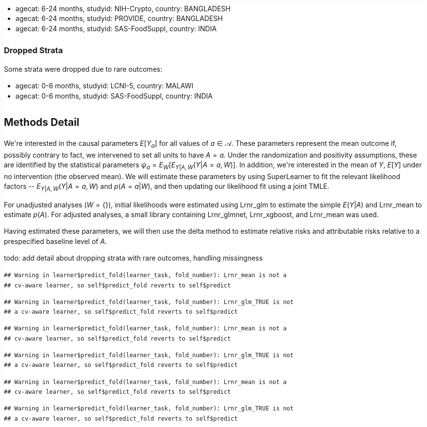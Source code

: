 * agecat: 6-24 months, studyid: NIH-Crypto, country: BANGLADESH
* agecat: 6-24 months, studyid: PROVIDE, country: BANGLADESH
* agecat: 6-24 months, studyid: SAS-FoodSuppl, country: INDIA

### Dropped Strata

Some strata were dropped due to rare outcomes:

* agecat: 0-6 months, studyid: LCNI-5, country: MALAWI
* agecat: 0-6 months, studyid: SAS-FoodSuppl, country: INDIA

## Methods Detail

We're interested in the causal parameters $E[Y_a]$ for all values of $a \in \mathcal{A}$. These parameters represent the mean outcome if, possibly contrary to fact, we intervened to set all units to have $A=a$. Under the randomization and positivity assumptions, these are identified by the statistical parameters $\psi_a=E_W[E_{Y|A,W}(Y|A=a,W)]$.  In addition, we're interested in the mean of $Y$, $E[Y]$ under no intervention (the observed mean). We will estimate these parameters by using SuperLearner to fit the relevant likelihood factors -- $E_{Y|A,W}(Y|A=a,W)$ and $p(A=a|W)$, and then updating our likelihood fit using a joint TMLE.

For unadjusted analyses ($W=\{\}$), initial likelihoods were estimated using Lrnr_glm to estimate the simple $E(Y|A)$ and Lrnr_mean to estimate $p(A)$. For adjusted analyses, a small library containing Lrnr_glmnet, Lrnr_xgboost, and Lrnr_mean was used.

Having estimated these parameters, we will then use the delta method to estimate relative risks and attributable risks relative to a prespecified baseline level of $A$.

todo: add detail about dropping strata with rare outcomes, handling missingness



```
## Warning in learner$predict_fold(learner_task, fold_number): Lrnr_mean is not a
## cv-aware learner, so self$predict_fold reverts to self$predict
```

```
## Warning in learner$predict_fold(learner_task, fold_number): Lrnr_glm_TRUE is not
## a cv-aware learner, so self$predict_fold reverts to self$predict
```

```
## Warning in learner$predict_fold(learner_task, fold_number): Lrnr_mean is not a
## cv-aware learner, so self$predict_fold reverts to self$predict
```

```
## Warning in learner$predict_fold(learner_task, fold_number): Lrnr_glm_TRUE is not
## a cv-aware learner, so self$predict_fold reverts to self$predict
```

```
## Warning in learner$predict_fold(learner_task, fold_number): Lrnr_mean is not a
## cv-aware learner, so self$predict_fold reverts to self$predict
```

```
## Warning in learner$predict_fold(learner_task, fold_number): Lrnr_glm_TRUE is not
## a cv-aware learner, so self$predict_fold reverts to self$predict
```
